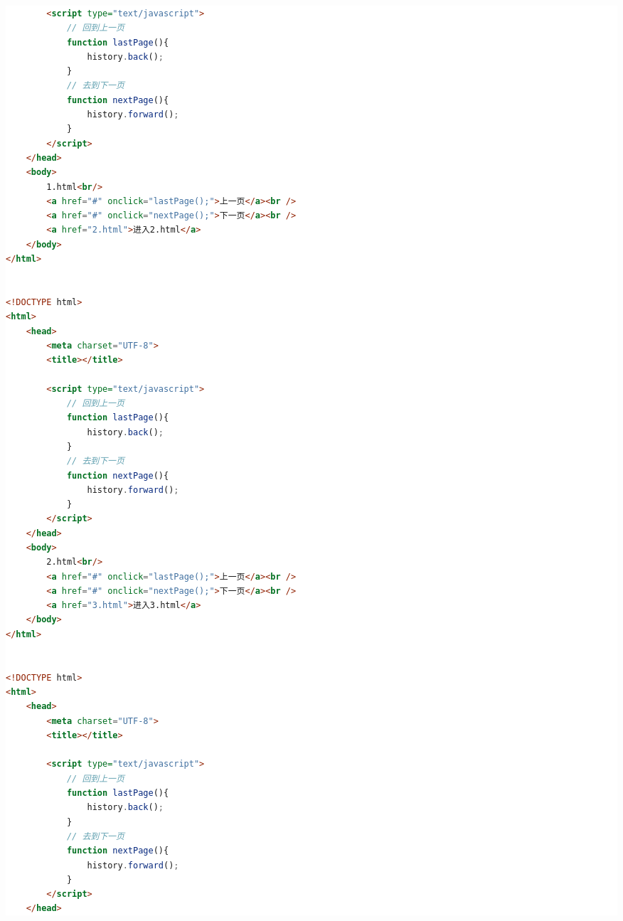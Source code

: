 ```html
        <script type="text/javascript">
            // 回到上一页
            function lastPage(){
                history.back();
            }
            // 去到下一页
            function nextPage(){
                history.forward();
            }
        </script>
    </head>
    <body>
        1.html<br/>
        <a href="#" onclick="lastPage();">上一页</a><br />
        <a href="#" onclick="nextPage();">下一页</a><br />
        <a href="2.html">进入2.html</a>
    </body>
</html>


<!DOCTYPE html>
<html>
    <head>
        <meta charset="UTF-8">
        <title></title>

        <script type="text/javascript">
            // 回到上一页
            function lastPage(){
                history.back();
            }
            // 去到下一页
            function nextPage(){
                history.forward();
            }
        </script>
    </head>
    <body>
        2.html<br/>
        <a href="#" onclick="lastPage();">上一页</a><br />
        <a href="#" onclick="nextPage();">下一页</a><br />
        <a href="3.html">进入3.html</a>
    </body>
</html>


<!DOCTYPE html>
<html>
    <head>
        <meta charset="UTF-8">
        <title></title>

        <script type="text/javascript">
            // 回到上一页
            function lastPage(){
                history.back();
            }
            // 去到下一页
            function nextPage(){
                history.forward();
            }
        </script>
    </head>
```